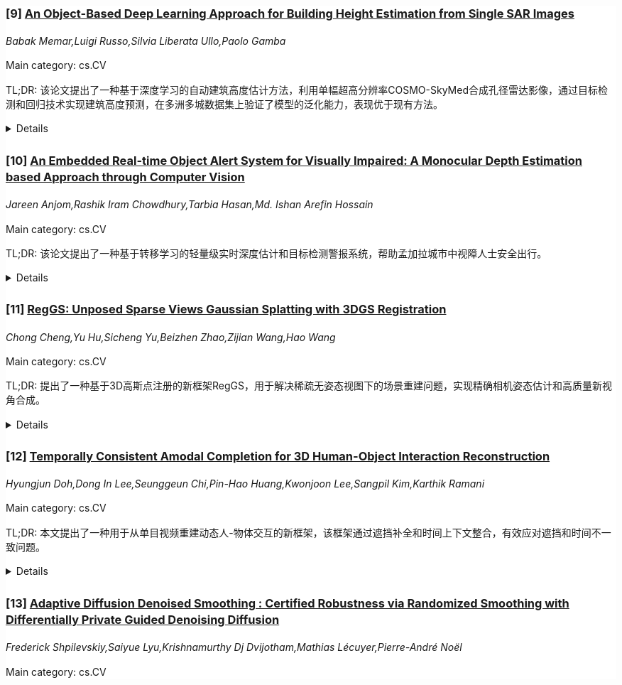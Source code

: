 ### [9] [An Object-Based Deep Learning Approach for Building Height Estimation from Single SAR Images](https://arxiv.org/abs/2507.08096)
*Babak Memar,Luigi Russo,Silvia Liberata Ullo,Paolo Gamba*

Main category: cs.CV

TL;DR: 该论文提出了一种基于深度学习的自动建筑高度估计方法，利用单幅超高分辨率COSMO-SkyMed合成孔径雷达影像，通过目标检测和回归技术实现建筑高度预测，在多洲多城数据集上验证了模型的泛化能力，表现优于现有方法。


<details><summary>Details</summary></details>


### [10] [An Embedded Real-time Object Alert System for Visually Impaired: A Monocular Depth Estimation based Approach through Computer Vision](https://arxiv.org/abs/2507.08165)
*Jareen Anjom,Rashik Iram Chowdhury,Tarbia Hasan,Md. Ishan Arefin Hossain*

Main category: cs.CV

TL;DR: 该论文提出了一种基于转移学习的轻量级实时深度估计和目标检测警报系统，帮助孟加拉城市中视障人士安全出行。


<details><summary>Details</summary></details>


### [11] [RegGS: Unposed Sparse Views Gaussian Splatting with 3DGS Registration](https://arxiv.org/abs/2507.08136)
*Chong Cheng,Yu Hu,Sicheng Yu,Beizhen Zhao,Zijian Wang,Hao Wang*

Main category: cs.CV

TL;DR: 提出了一种基于3D高斯点注册的新框架RegGS，用于解决稀疏无姿态视图下的场景重建问题，实现精确相机姿态估计和高质量新视角合成。


<details><summary>Details</summary></details>


### [12] [Temporally Consistent Amodal Completion for 3D Human-Object Interaction Reconstruction](https://arxiv.org/abs/2507.08137)
*Hyungjun Doh,Dong In Lee,Seunggeun Chi,Pin-Hao Huang,Kwonjoon Lee,Sangpil Kim,Karthik Ramani*

Main category: cs.CV

TL;DR: 本文提出了一种用于从单目视频重建动态人-物体交互的新框架，该框架通过遮挡补全和时间上下文整合，有效应对遮挡和时间不一致问题。


<details><summary>Details</summary></details>


### [13] [Adaptive Diffusion Denoised Smoothing : Certified Robustness via Randomized Smoothing with Differentially Private Guided Denoising Diffusion](https://arxiv.org/abs/2507.08163)
*Frederick Shpilevskiy,Saiyue Lyu,Krishnamurthy Dj Dvijotham,Mathias Lécuyer,Pierre-André Noël*

Main category: cs.CV
